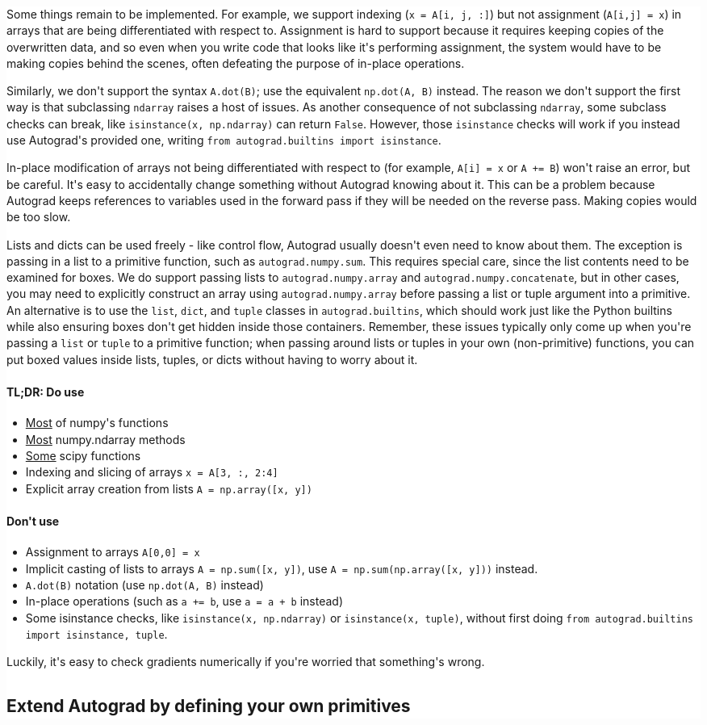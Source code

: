 Some things remain to be implemented. For example, we support indexing (`x = A[i, j, :]`) but not assignment (`A[i,j] = x`) in arrays that are being differentiated with respect to.
Assignment is hard to support because it requires keeping copies of the overwritten data, and so even when you write code that looks like it's performing assignment, the system would have to be making copies behind the scenes, often defeating the purpose of in-place operations.

Similarly, we don't support the syntax `A.dot(B)`; use the equivalent `np.dot(A, B)` instead.
The reason we don't support the first way is that subclassing `ndarray` raises a host of issues.
As another consequence of not subclassing `ndarray`, some subclass checks can break, like `isinstance(x, np.ndarray)` can return `False`.
However, those `isinstance` checks will work if you instead use Autograd's provided one, writing `from autograd.builtins import isinstance`.

In-place modification of arrays not being differentiated with respect to (for example, `A[i] = x` or `A += B`) won't raise an error, but be careful.
It's easy to accidentally change something without Autograd knowing about it.
This can be a problem because Autograd keeps references to variables used in the forward pass if they will be needed on the reverse pass.
Making copies would be too slow.

Lists and dicts can be used freely - like control flow, Autograd usually doesn't even need to know about them.
The exception is passing in a list to a primitive function, such as `autograd.numpy.sum`.
This requires special care, since the list contents need to be examined for boxes.
We do support passing lists to `autograd.numpy.array` and `autograd.numpy.concatenate`, but in other cases, you may need to explicitly construct an array using `autograd.numpy.array` before passing a list or tuple argument into a primitive.
An alternative is to use the `list`, `dict`, and `tuple` classes in `autograd.builtins`, which should work just like the Python builtins while also ensuring boxes don't get hidden inside those containers.
Remember, these issues typically only come up when you're passing a `list` or `tuple` to a primitive function; when passing around lists or tuples in your own (non-primitive) functions, you can put boxed values inside lists, tuples, or dicts without having to worry about it.

#### TL;DR: Do use
* [Most](../autograd/numpy/numpy_vjps.py) of numpy's functions
* [Most](../autograd/numpy/numpy_boxes.py) numpy.ndarray methods
* [Some](../autograd/scipy/) scipy functions
* Indexing and slicing of arrays `x = A[3, :, 2:4]`
* Explicit array creation from lists `A = np.array([x, y])`

#### Don't use
* Assignment to arrays `A[0,0] = x`
* Implicit casting of lists to arrays `A = np.sum([x, y])`, use `A = np.sum(np.array([x, y]))` instead.
* `A.dot(B)` notation (use `np.dot(A, B)` instead)
* In-place operations (such as `a += b`, use `a = a + b` instead)
* Some isinstance checks, like `isinstance(x, np.ndarray)` or `isinstance(x, tuple)`, without first doing `from autograd.builtins import isinstance, tuple`.

Luckily, it's easy to check gradients numerically if you're worried that something's wrong.

## Extend Autograd by defining your own primitives
